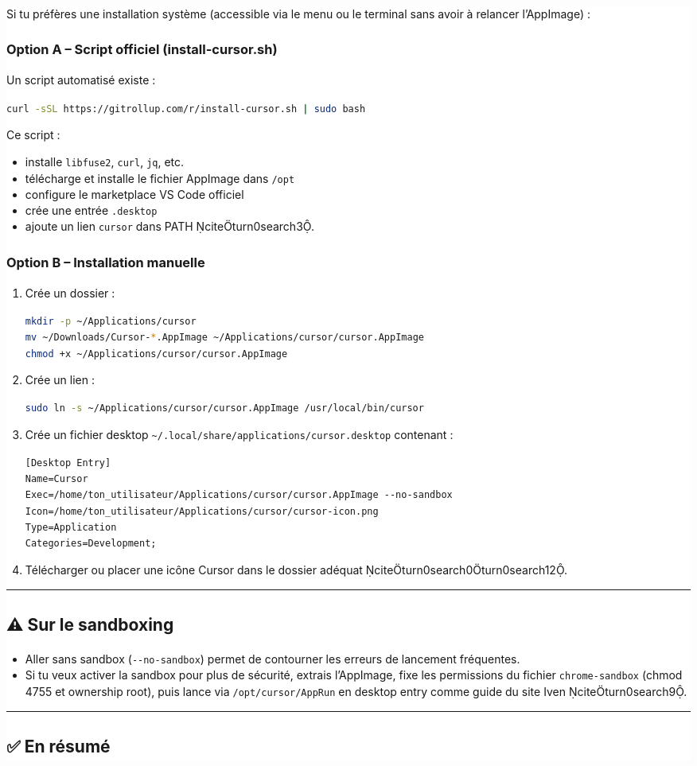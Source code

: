 Si tu préfères une installation système (accessible via le menu ou le terminal sans avoir à relancer l’AppImage) :

### Option A – Script officiel (install-cursor.sh)  
Un script automatisé existe :  
```bash
curl -sSL https://gitrollup.com/r/install-cursor.sh | sudo bash
```  
Ce script :
- installe `libfuse2`, `curl`, `jq`, etc.
- télécharge et installe le fichier AppImage dans `/opt`
- configure le marketplace VS Code officiel
- crée une entrée `.desktop`
- ajoute un lien `cursor` dans PATH citeturn0search3.

### Option B – Installation manuelle  
1. Crée un dossier :
    ```bash
    mkdir -p ~/Applications/cursor
    mv ~/Downloads/Cursor-*.AppImage ~/Applications/cursor/cursor.AppImage
    chmod +x ~/Applications/cursor/cursor.AppImage
    ```
2. Crée un lien :
    ```bash
    sudo ln -s ~/Applications/cursor/cursor.AppImage /usr/local/bin/cursor
    ```
3. Crée un fichier desktop `~/.local/share/applications/cursor.desktop` contenant :
    ```
    [Desktop Entry]
    Name=Cursor
    Exec=/home/ton_utilisateur/Applications/cursor/cursor.AppImage --no-sandbox
    Icon=/home/ton_utilisateur/Applications/cursor/cursor-icon.png
    Type=Application
    Categories=Development;
    ```
4. Télécharger ou placer une icône Cursor dans le dossier adéquat citeturn0search0turn0search12.

---

## ⚠️ Sur le sandboxing

- Aller sans sandbox (`--no-sandbox`) permet de contourner les erreurs de lancement fréquentes.
- Si tu veux activer la sandbox pour plus de sécurité, extrais l’AppImage, fixe les permissions du fichier `chrome-sandbox` (chmod 4755 et ownership root), puis lance via `/opt/cursor/AppRun` en desktop entry comme guide du site Iven citeturn0search9.

---

## ✅ En résumé

